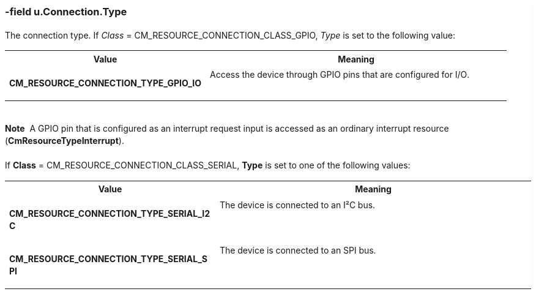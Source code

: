 

### -field u.Connection.Type

The connection type. If <i>Class</i> = CM_RESOURCE_CONNECTION_CLASS_GPIO, <i>Type</i> is set to the following value:

<table>
<tr>
<th>Value</th>
<th>Meaning</th>
</tr>
<tr>
<td width="40%"><a id="CM_RESOURCE_CONNECTION_TYPE_GPIO_IO"></a><a id="cm_resource_connection_type_gpio_io"></a><dl>
<dt><b>CM_RESOURCE_CONNECTION_TYPE_GPIO_IO</b></dt>
</dl>
</td>
<td width="60%">
Access the device through GPIO pins that are configured for I/O.

</td>
</tr>
</table>
 

<div class="alert"><b>Note</b>  A GPIO pin that is configured as an interrupt request input is accessed as an ordinary interrupt resource (<b>CmResourceTypeInterrupt</b>).</div>
<div> </div>
If <b>Class</b> = CM_RESOURCE_CONNECTION_CLASS_SERIAL, <b>Type</b> is set to one of the following values:

<table>
<tr>
<th>Value</th>
<th>Meaning</th>
</tr>
<tr>
<td width="40%"><a id="CM_RESOURCE_CONNECTION_TYPE_SERIAL_I2C"></a><a id="cm_resource_connection_type_serial_i2c"></a><dl>
<dt><b>CM_RESOURCE_CONNECTION_TYPE_SERIAL_I2C</b></dt>
</dl>
</td>
<td width="60%">
The device is connected to an I²C bus.

</td>
</tr>
<tr>
<td width="40%"><a id="CM_RESOURCE_CONNECTION_TYPE_SERIAL_SPI"></a><a id="cm_resource_connection_type_serial_spi"></a><dl>
<dt><b>CM_RESOURCE_CONNECTION_TYPE_SERIAL_SPI</b></dt>
</dl>
</td>
<td width="60%">
The device is connected to an SPI bus.
